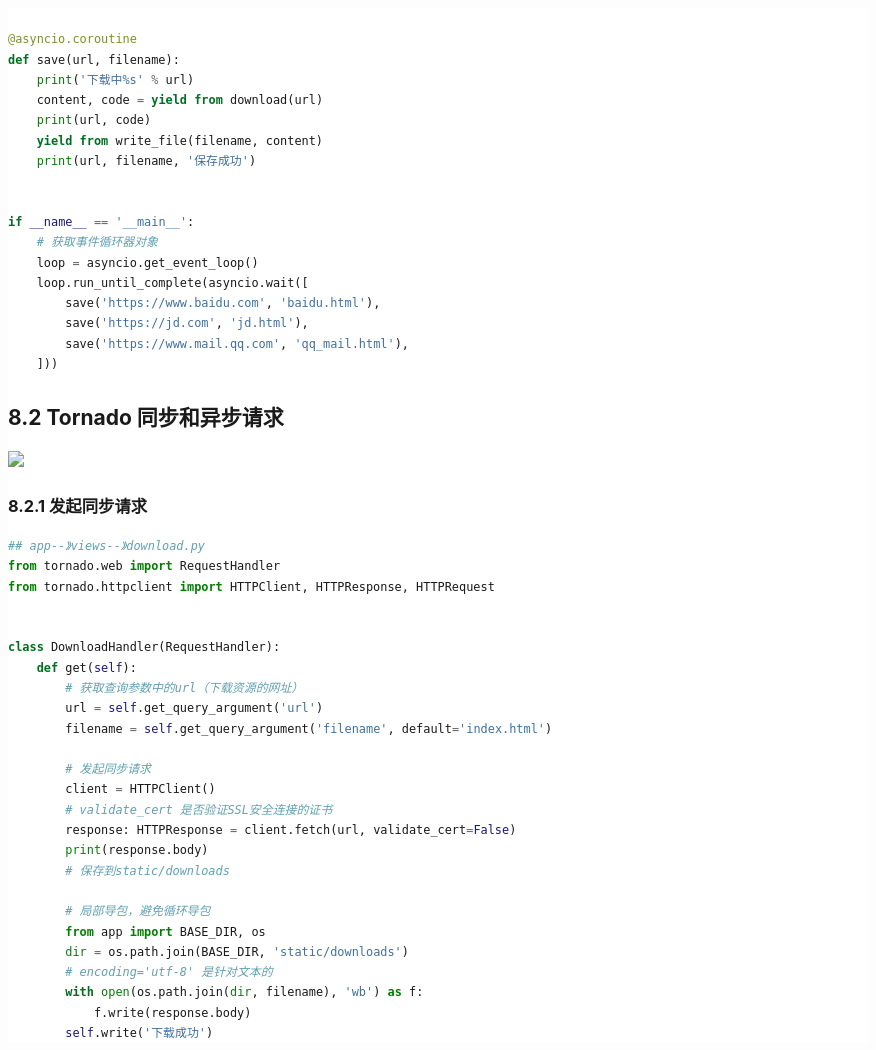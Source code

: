 ```python

@asyncio.coroutine
def save(url, filename):
    print('下载中%s' % url)
    content, code = yield from download(url)
    print(url, code)
    yield from write_file(filename, content)
    print(url, filename, '保存成功')


if __name__ == '__main__':
    # 获取事件循环器对象
    loop = asyncio.get_event_loop()
    loop.run_until_complete(asyncio.wait([
        save('https://www.baidu.com', 'baidu.html'),
        save('https://jd.com', 'jd.html'),
        save('https://www.mail.qq.com', 'qq_mail.html'),
    ]))

```

## 8.2 Tornado 同步和异步请求

![](D:\Typora_files\同步与异步请求（Tornado）.jpg)

### 8.2.1 发起同步请求

```python
## app--》views--》download.py
from tornado.web import RequestHandler
from tornado.httpclient import HTTPClient, HTTPResponse, HTTPRequest


class DownloadHandler(RequestHandler):
    def get(self):
        # 获取查询参数中的url（下载资源的网址）
        url = self.get_query_argument('url')
        filename = self.get_query_argument('filename', default='index.html')

        # 发起同步请求
        client = HTTPClient()
        # validate_cert 是否验证SSL安全连接的证书
        response: HTTPResponse = client.fetch(url, validate_cert=False)
        print(response.body)
        # 保存到static/downloads
        
        # 局部导包，避免循环导包
        from app import BASE_DIR, os
        dir = os.path.join(BASE_DIR, 'static/downloads')
        # encoding='utf-8' 是针对文本的
        with open(os.path.join(dir, filename), 'wb') as f:
            f.write(response.body)
        self.write('下载成功')
```
